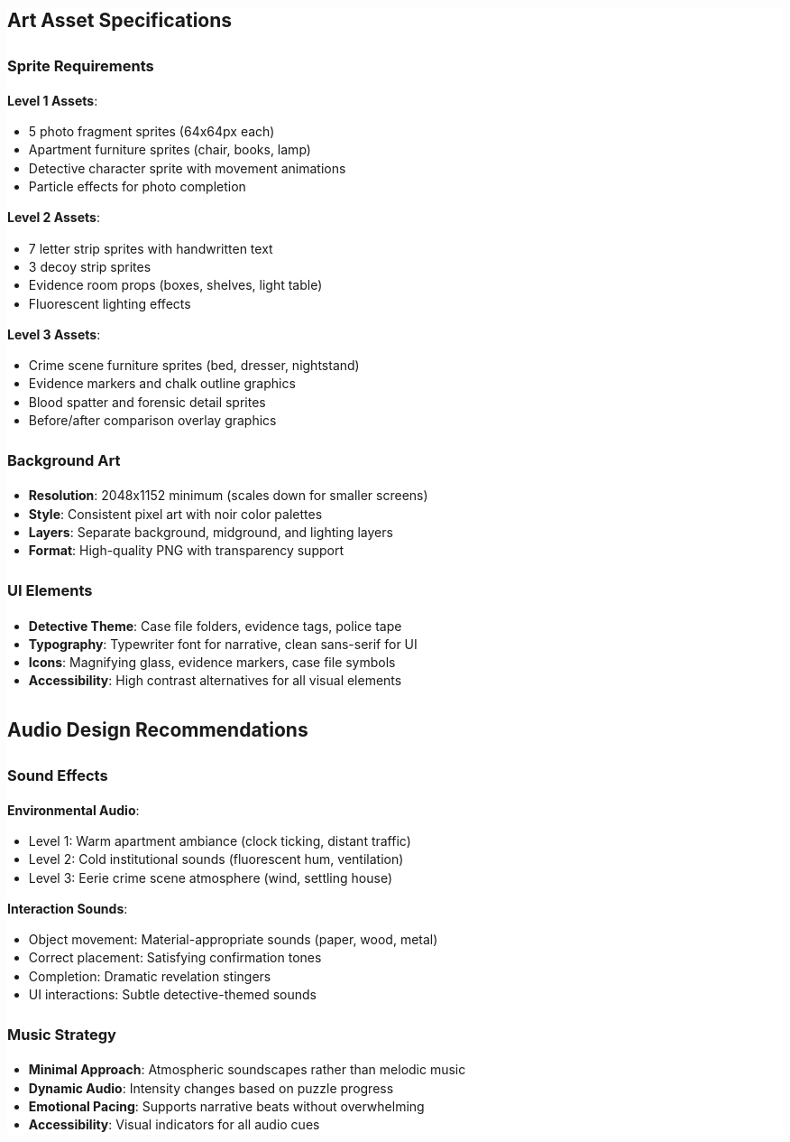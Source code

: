 ## Art Asset Specifications

### Sprite Requirements
**Level 1 Assets**:
- 5 photo fragment sprites (64x64px each)
- Apartment furniture sprites (chair, books, lamp)
- Detective character sprite with movement animations
- Particle effects for photo completion

**Level 2 Assets**:
- 7 letter strip sprites with handwritten text
- 3 decoy strip sprites
- Evidence room props (boxes, shelves, light table)
- Fluorescent lighting effects

**Level 3 Assets**:
- Crime scene furniture sprites (bed, dresser, nightstand)
- Evidence markers and chalk outline graphics
- Blood spatter and forensic detail sprites
- Before/after comparison overlay graphics

### Background Art
- **Resolution**: 2048x1152 minimum (scales down for smaller screens)
- **Style**: Consistent pixel art with noir color palettes
- **Layers**: Separate background, midground, and lighting layers
- **Format**: High-quality PNG with transparency support

### UI Elements
- **Detective Theme**: Case file folders, evidence tags, police tape
- **Typography**: Typewriter font for narrative, clean sans-serif for UI
- **Icons**: Magnifying glass, evidence markers, case file symbols
- **Accessibility**: High contrast alternatives for all visual elements

## Audio Design Recommendations

### Sound Effects
**Environmental Audio**:
- Level 1: Warm apartment ambiance (clock ticking, distant traffic)
- Level 2: Cold institutional sounds (fluorescent hum, ventilation)
- Level 3: Eerie crime scene atmosphere (wind, settling house)

**Interaction Sounds**:
- Object movement: Material-appropriate sounds (paper, wood, metal)
- Correct placement: Satisfying confirmation tones
- Completion: Dramatic revelation stingers
- UI interactions: Subtle detective-themed sounds

### Music Strategy
- **Minimal Approach**: Atmospheric soundscapes rather than melodic music
- **Dynamic Audio**: Intensity changes based on puzzle progress
- **Emotional Pacing**: Supports narrative beats without overwhelming
- **Accessibility**: Visual indicators for all audio cues
